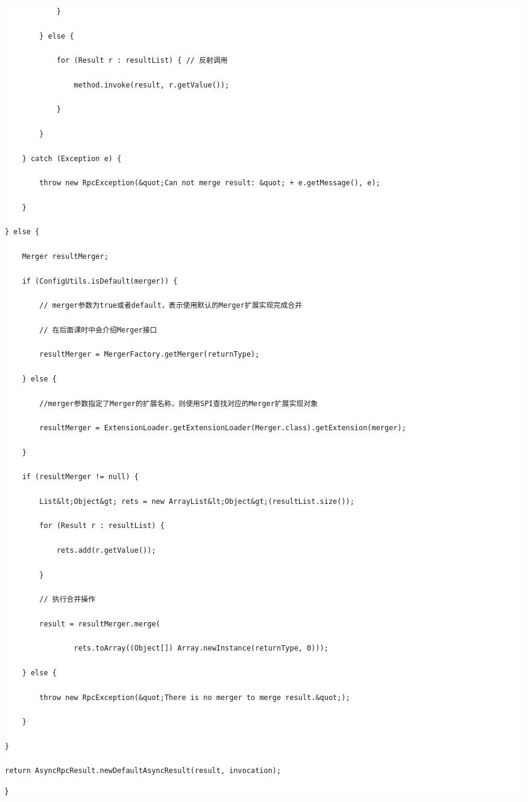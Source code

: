                 }

            } else {

                for (Result r : resultList) { // 反射调用

                    method.invoke(result, r.getValue());

                }

            }

        } catch (Exception e) {

            throw new RpcException(&quot;Can not merge result: &quot; + e.getMessage(), e);

        }

    } else {

        Merger resultMerger;

        if (ConfigUtils.isDefault(merger)) {

            // merger参数为true或者default，表示使用默认的Merger扩展实现完成合并

            // 在后面课时中会介绍Merger接口

            resultMerger = MergerFactory.getMerger(returnType);

        } else {

            //merger参数指定了Merger的扩展名称，则使用SPI查找对应的Merger扩展实现对象

            resultMerger = ExtensionLoader.getExtensionLoader(Merger.class).getExtension(merger);

        }

        if (resultMerger != null) {

            List&lt;Object&gt; rets = new ArrayList&lt;Object&gt;(resultList.size());

            for (Result r : resultList) {

                rets.add(r.getValue());

            }

            // 执行合并操作

            result = resultMerger.merge(

                    rets.toArray((Object[]) Array.newInstance(returnType, 0)));

        } else {

            throw new RpcException(&quot;There is no merger to merge result.&quot;);

        }

    }

    return AsyncRpcResult.newDefaultAsyncResult(result, invocation);

}
</code></pre>
